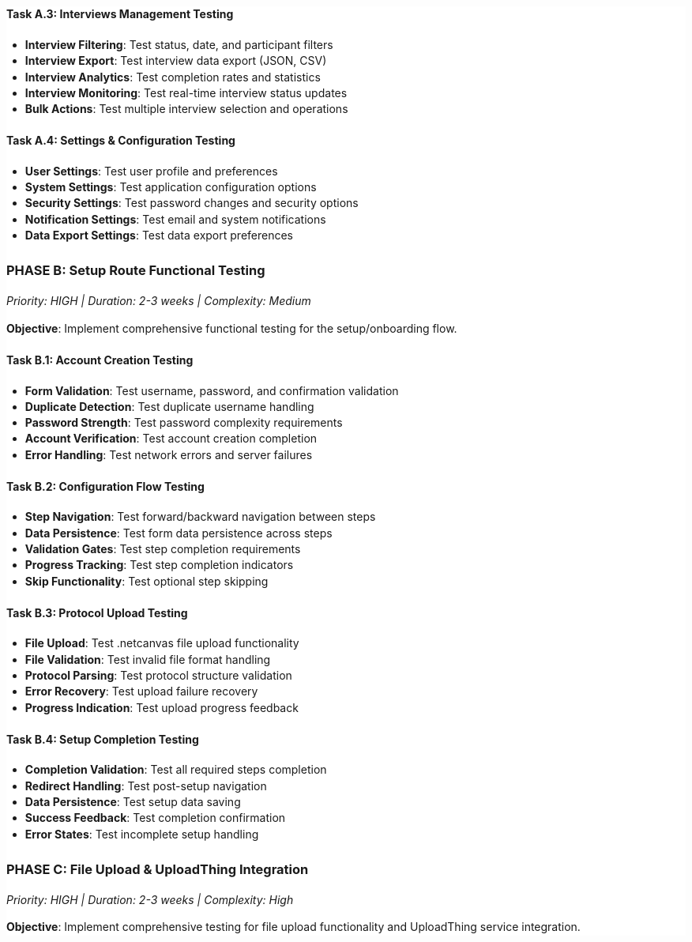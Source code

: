 #### **Task A.3: Interviews Management Testing**
- **Interview Filtering**: Test status, date, and participant filters
- **Interview Export**: Test interview data export (JSON, CSV)
- **Interview Analytics**: Test completion rates and statistics
- **Interview Monitoring**: Test real-time interview status updates
- **Bulk Actions**: Test multiple interview selection and operations

#### **Task A.4: Settings & Configuration Testing**
- **User Settings**: Test user profile and preferences
- **System Settings**: Test application configuration options
- **Security Settings**: Test password changes and security options
- **Notification Settings**: Test email and system notifications
- **Data Export Settings**: Test data export preferences

### **PHASE B: Setup Route Functional Testing**
*Priority: HIGH | Duration: 2-3 weeks | Complexity: Medium*

**Objective**: Implement comprehensive functional testing for the setup/onboarding flow.

#### **Task B.1: Account Creation Testing**
- **Form Validation**: Test username, password, and confirmation validation
- **Duplicate Detection**: Test duplicate username handling
- **Password Strength**: Test password complexity requirements
- **Account Verification**: Test account creation completion
- **Error Handling**: Test network errors and server failures

#### **Task B.2: Configuration Flow Testing**
- **Step Navigation**: Test forward/backward navigation between steps
- **Data Persistence**: Test form data persistence across steps
- **Validation Gates**: Test step completion requirements
- **Progress Tracking**: Test step completion indicators
- **Skip Functionality**: Test optional step skipping

#### **Task B.3: Protocol Upload Testing**
- **File Upload**: Test .netcanvas file upload functionality
- **File Validation**: Test invalid file format handling
- **Protocol Parsing**: Test protocol structure validation
- **Error Recovery**: Test upload failure recovery
- **Progress Indication**: Test upload progress feedback

#### **Task B.4: Setup Completion Testing**
- **Completion Validation**: Test all required steps completion
- **Redirect Handling**: Test post-setup navigation
- **Data Persistence**: Test setup data saving
- **Success Feedback**: Test completion confirmation
- **Error States**: Test incomplete setup handling

### **PHASE C: File Upload & UploadThing Integration**
*Priority: HIGH | Duration: 2-3 weeks | Complexity: High*

**Objective**: Implement comprehensive testing for file upload functionality and UploadThing service integration.
